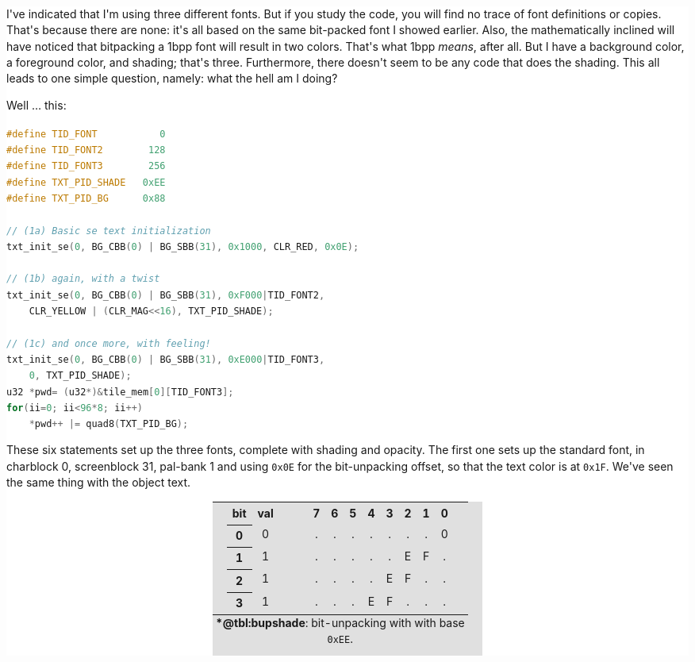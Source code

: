 I've indicated that I'm using three different fonts. But if you study the code, you will find no trace of font definitions or copies. That's because there are none: it's all based on the same bit-packed font I showed earlier. Also, the mathematically inclined will have noticed that bitpacking a 1bpp font will result in two colors. That's what 1bpp _means_, after all. But I have a background color, a foreground color, and shading; that's three. Furthermore, there doesn't seem to be any code that does the shading. This all leads to one simple question, namely: what the hell am I doing?

Well … this:

```c
#define TID_FONT           0
#define TID_FONT2        128
#define TID_FONT3        256
#define TXT_PID_SHADE   0xEE
#define TXT_PID_BG      0x88

// (1a) Basic se text initialization
txt_init_se(0, BG_CBB(0) | BG_SBB(31), 0x1000, CLR_RED, 0x0E);

// (1b) again, with a twist
txt_init_se(0, BG_CBB(0) | BG_SBB(31), 0xF000|TID_FONT2,
    CLR_YELLOW | (CLR_MAG<<16), TXT_PID_SHADE);

// (1c) and once more, with feeling!
txt_init_se(0, BG_CBB(0) | BG_SBB(31), 0xE000|TID_FONT3,
    0, TXT_PID_SHADE);
u32 *pwd= (u32*)&tile_mem[0][TID_FONT3];
for(ii=0; ii<96*8; ii++)
    *pwd++ |= quad8(TXT_PID_BG);
```

These six statements set up the three fonts, complete with shading and opacity. The first one sets up the standard font, in charblock 0, screenblock 31, pal-bank 1 and using `0x0E` for the bit-unpacking offset, so that the text color is at `0x1F`. We've seen the same thing with the object text.

<div class="cpt_fr" style="width:340px; margin: 0px auto;">
<center>
<table id="tbl:bupshade"
    cellpadding=2 cellspacing=0 bgcolor=#E0E0E0 style="table-layout: fixed; width: 100%;">
<caption align="bottom">
  <b>*@tbl:bupshade</b>: 
  bit-unpacking with with base <code>0xEE</code>.
</caption>
<tbody align="center">
  <tr>
    <td rowspan=9>&nbsp;
    <th>bit 
    <th>val
    <td rowspan=9>&nbsp;
    <td>&nbsp;
    <th> 7 <th> 6 <th> 5 <th> 4 <th> 3 <th> 2 <th> 1 <th> 0
    <td>&nbsp;
  <tr>
    <th>0	<td> 0
    <td rowspan=8>&nbsp;
    <td> . <td> . <td> . <td> . <td> . <td> . <td> . <td> 0
    <td rowspan=8>&nbsp;
  <tr>
    <th> 1	<td> 1
    <td> . <td> . <td> . <td> . <td> . <td> E <td> F <td> .
  <tr>
    <th> 2	<td> 1
    <td> . <td> . <td> . <td> . <td> E <td> F <td> . <td> .
  <tr>
    <th> 3	<td> 1
    <td> . <td> . <td> . <td> E <td> F <td> . <td> . <td> .